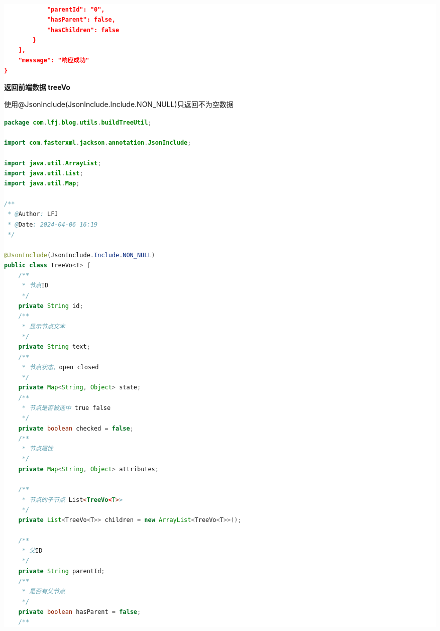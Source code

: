 ```json
            "parentId": "0",
            "hasParent": false,
            "hasChildren": false
        }
    ],
    "message": "响应成功"
}
```

**返回前端数据 treeVo**

使用@JsonInclude(JsonInclude.Include.NON_NULL)只返回不为空数据

```java
package com.lfj.blog.utils.buildTreeUtil;

import com.fasterxml.jackson.annotation.JsonInclude;

import java.util.ArrayList;
import java.util.List;
import java.util.Map;

/**
 * @Author: LFJ
 * @Date: 2024-04-06 16:19
 */

@JsonInclude(JsonInclude.Include.NON_NULL)
public class TreeVo<T> {
	/**
	 * 节点ID
	 */
	private String id;
	/**
	 * 显示节点文本
	 */
	private String text;
	/**
	 * 节点状态，open closed
	 */
	private Map<String, Object> state;
	/**
	 * 节点是否被选中 true false
	 */
	private boolean checked = false;
	/**
	 * 节点属性
	 */
	private Map<String, Object> attributes;

	/**
	 * 节点的子节点 List<TreeVo<T>>
	 */
	private List<TreeVo<T>> children = new ArrayList<TreeVo<T>>();

	/**
	 * 父ID
	 */
	private String parentId;
	/**
	 * 是否有父节点
	 */
	private boolean hasParent = false;
	/**
```